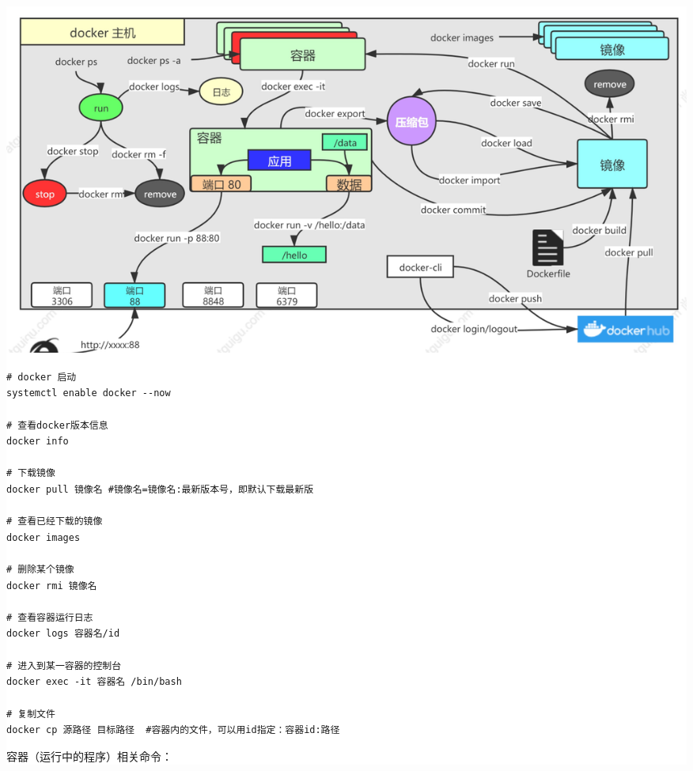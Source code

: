 ![image-20211107180424107](img/%E4%BA%91%E5%8E%9F%E7%94%9F.img/image-20211107180424107.png)

```shell
# docker 启动  
systemctl enable docker --now 

# 查看docker版本信息
docker info

# 下载镜像
docker pull 镜像名 #镜像名=镜像名:最新版本号，即默认下载最新版

# 查看已经下载的镜像
docker images 

# 删除某个镜像
docker rmi 镜像名

# 查看容器运行日志
docker logs 容器名/id

# 进入到某一容器的控制台
docker exec -it 容器名 /bin/bash

# 复制文件
docker cp 源路径 目标路径  #容器内的文件，可以用id指定：容器id:路径   
```

容器（运行中的程序）相关命令：
